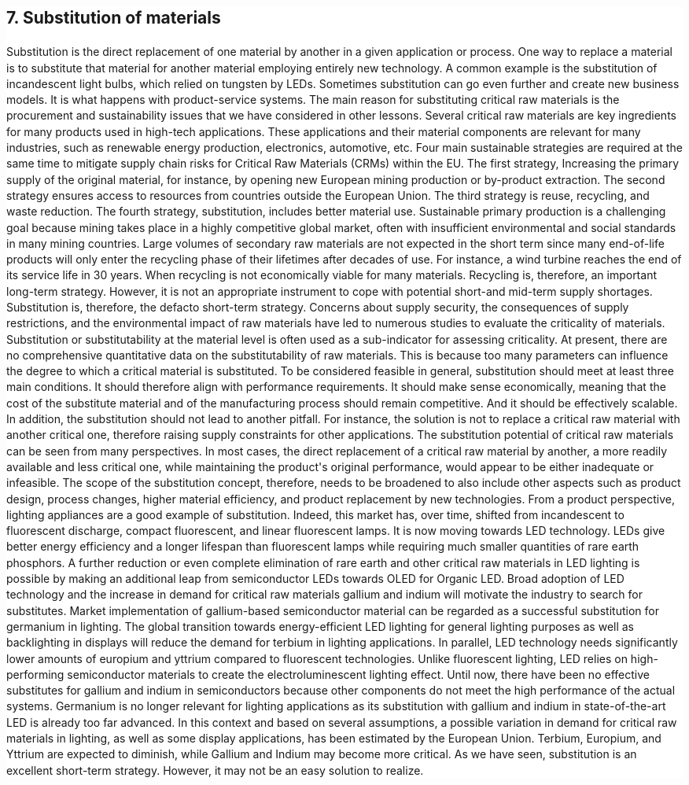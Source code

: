 ## 7. Substitution of materials 
Substitution is the direct replacement of one material by another in a given application or process. One way to replace a material is to substitute that material for another material employing entirely new technology. A common example is the substitution of incandescent light bulbs, which relied on tungsten by LEDs. Sometimes substitution can go even further and create new business models. It is what happens with product-service systems. The main reason for substituting critical raw materials is the procurement and sustainability issues that we have considered in other lessons. Several critical raw materials are key ingredients for many products used in high-tech applications. These applications and their material components are relevant for many industries, such as renewable energy production, electronics, automotive, etc. Four main sustainable strategies are required at the same time to mitigate supply chain risks for Critical Raw Materials (CRMs) within the EU. The first strategy, Increasing the primary supply of the original material, for instance, by opening new European mining production or by-product extraction. The second strategy ensures access to resources from countries outside the European Union. The third strategy is reuse, recycling, and waste reduction. The fourth strategy, substitution, includes better material use. Sustainable primary production is a challenging goal because mining takes place in a highly competitive global market, often with insufficient environmental and social standards in many mining countries. Large volumes of secondary raw materials are not expected in the short term since many end-of-life products will only enter the recycling phase of their lifetimes after decades of use. For instance, a wind turbine reaches the end of its service life in 30 years. When recycling is not economically viable for many materials. Recycling is, therefore, an important long-term strategy. However, it is not an appropriate instrument to cope with potential short-and mid-term supply shortages. Substitution is, therefore, the defacto short-term strategy. Concerns about supply security, the consequences of supply restrictions, and the environmental impact of raw materials have led to numerous studies to evaluate the criticality of materials. Substitution or substitutability at the material level is often used as a sub-indicator for assessing criticality. At present, there are no comprehensive quantitative data on the substitutability of raw materials. This is because too many parameters can influence the degree to which a critical material is substituted. To be considered feasible in general, substitution should meet at least three main conditions. It should therefore align with performance requirements. It should make sense economically, meaning that the cost of the substitute material and of the manufacturing process should remain competitive. And it should be effectively scalable. In addition, the substitution should not lead to another pitfall. For instance, the solution is not to replace a critical raw material with another critical one, therefore raising supply constraints for other applications. The substitution potential of critical raw materials can be seen from many perspectives. In most cases, the direct replacement of a critical raw material by another, a more readily available and less critical one, while maintaining the product's original performance, would appear to be either inadequate or infeasible. The scope of the substitution concept, therefore, needs to be broadened to also include other aspects such as product design, process changes, higher material efficiency, and product replacement by new technologies. From a product perspective, lighting appliances are a good example of substitution. Indeed, this market has, over time, shifted from incandescent to fluorescent discharge, compact fluorescent, and linear fluorescent lamps. It is now moving towards LED technology. LEDs give better energy efficiency and a longer lifespan than fluorescent lamps while requiring much smaller quantities of rare earth phosphors. A further reduction or even complete elimination of rare earth and other critical raw materials in LED lighting is possible by making an additional leap from semiconductor LEDs towards OLED for Organic LED. Broad adoption of LED technology and the increase in demand for critical raw materials gallium and indium will motivate the industry to search for substitutes. Market implementation of gallium-based semiconductor material can be regarded as a successful substitution for germanium in lighting. The global transition towards energy-efficient LED lighting for general lighting purposes as well as backlighting in displays will reduce the demand for terbium in lighting applications. In parallel, LED technology needs significantly lower amounts of europium and yttrium compared to fluorescent technologies. Unlike fluorescent lighting, LED relies on high-performing semiconductor materials to create the electroluminescent lighting effect. Until now, there have been no effective substitutes for gallium and indium in semiconductors because other components do not meet the high performance of the actual systems. Germanium is no longer relevant for lighting applications as its substitution with gallium and indium in state-of-the-art LED is already too far advanced. In this context and based on several assumptions, a possible variation in demand for critical raw materials in lighting, as well as some display applications, has been estimated by the European Union. Terbium, Europium, and Yttrium are expected to diminish, while Gallium and Indium may become more critical. As we have seen, substitution is an excellent short-term strategy. However, it may not be an easy solution to realize.
